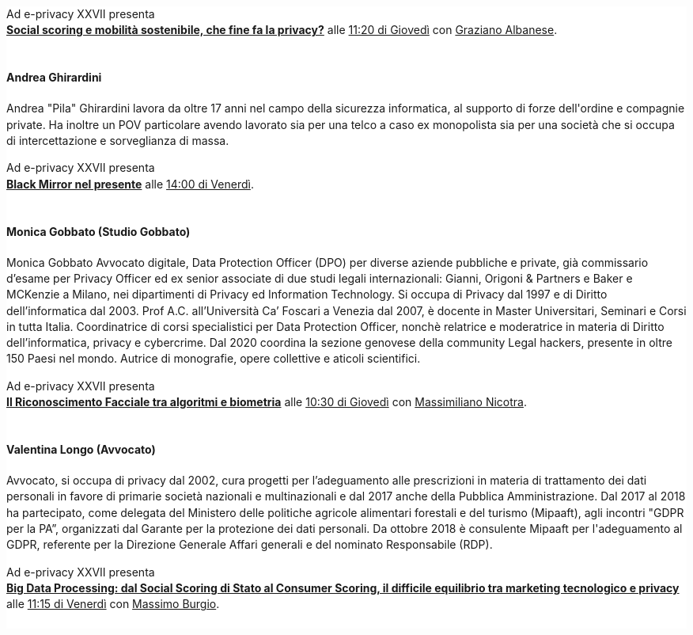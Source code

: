 
Ad e-privacy XXVII presenta <br/>
<b><a href="e-privacy-XXVII-interventi.html#gargano">Social scoring e mobilità sostenibile, che fine fa la privacy?</a></b> alle <a href="/e-privacy-XXVII-programma.html#1m6">11:20 di Giovedì</a> con <a href="/e-privacy-XXVII-relatori.html#albanese">Graziano Albanese</a>.<br/><br/>



#### <a name="ghirardini"></a> Andrea Ghirardini

Andrea "Pila" Ghirardini lavora da oltre 17 anni nel campo della sicurezza informatica, al supporto di forze dell'ordine e compagnie private. Ha inoltre un POV particolare avendo lavorato sia per una telco a caso ex monopolista sia per una società che si occupa di intercettazione e sorveglianza di massa.

Ad e-privacy XXVII presenta <br/>
<b><a href="e-privacy-XXVII-interventi.html#ghirardini">Black Mirror nel presente</a></b> alle <a href="/e-privacy-XXVII-programma.html#2p02">14:00 di Venerdì</a>.<br/><br/>



#### <a name="gobbato"></a> Monica Gobbato (Studio Gobbato)

Monica Gobbato Avvocato digitale, Data Protection Officer (DPO) per diverse aziende pubbliche e private, già commissario d’esame per Privacy Officer ed  ex senior associate di due studi legali internazionali: Gianni, Origoni & Partners e Baker e MCKenzie a Milano, nei dipartimenti di Privacy ed Information Technology. Si occupa di Privacy dal 1997 e di Diritto dell’informatica dal 2003.
Prof A.C. all’Università Ca’ Foscari a Venezia dal 2007, è docente in Master Universitari, Seminari e Corsi in tutta Italia. Coordinatrice di corsi specialistici per Data Protection Officer, nonchè relatrice e moderatrice in materia di Diritto dell’informatica, privacy e cybercrime.  Dal 2020 coordina la sezione genovese della community Legal hackers, presente in oltre 150 Paesi nel mondo. Autrice di monografie, opere collettive e aticoli scientifici.


Ad e-privacy XXVII presenta <br/>
<b><a href="e-privacy-XXVII-interventi.html#gobbato">Il Riconoscimento Facciale tra algoritmi e biometria</a></b> alle <a href="/e-privacy-XXVII-programma.html#1m4">10:30 di Giovedì</a> con <a href="/e-privacy-XXVII-relatori.html#nicotra">Massimiliano Nicotra</a>.<br/><br/>



#### <a name="longo"></a> Valentina Longo (Avvocato)

Avvocato, si occupa di privacy dal 2002, cura progetti per l’adeguamento alle prescrizioni in materia di trattamento dei dati personali in favore di primarie società nazionali e multinazionali e dal 2017 anche della Pubblica Amministrazione.
Dal 2017 al 2018 ha partecipato, come delegata del Ministero delle politiche agricole alimentari forestali e del turismo (Mipaaft), agli incontri "GDPR per la PA”, organizzati dal Garante per la protezione dei dati personali.
Da ottobre 2018 è consulente Mipaaft per l'adeguamento al GDPR, referente per la Direzione Generale Affari generali e del nominato Responsabile (RDP).

Ad e-privacy XXVII presenta <br/>
<b><a href="e-privacy-XXVII-interventi.html#longo">Big Data Processing: dal Social Scoring di Stato al Consumer Scoring, il difficile equilibrio tra marketing tecnologico e privacy</a></b> alle <a href="/e-privacy-XXVII-programma.html#2m6">11:15 di Venerdì</a> con <a href="/e-privacy-XXVII-relatori.html#burgio">Massimo Burgio</a>.<br/><br/>
